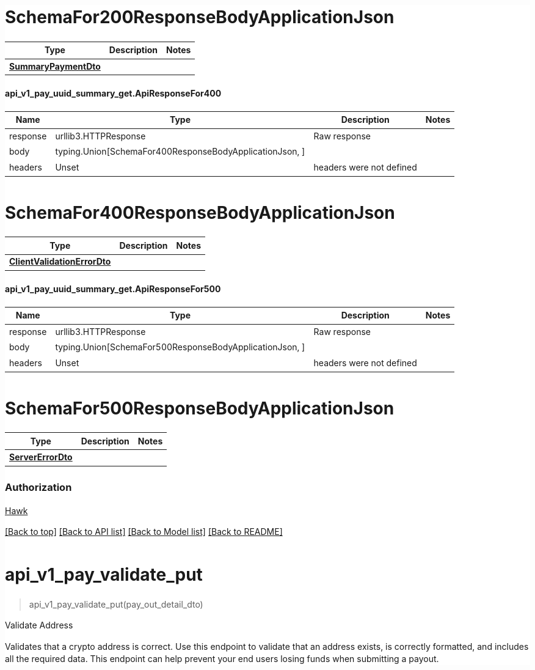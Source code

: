 # SchemaFor200ResponseBodyApplicationJson
Type | Description  | Notes
------------- | ------------- | -------------
[**SummaryPaymentDto**](../../models/SummaryPaymentDto.md) |  | 


#### api_v1_pay_uuid_summary_get.ApiResponseFor400
Name | Type | Description  | Notes
------------- | ------------- | ------------- | -------------
response | urllib3.HTTPResponse | Raw response |
body | typing.Union[SchemaFor400ResponseBodyApplicationJson, ] |  |
headers | Unset | headers were not defined |

# SchemaFor400ResponseBodyApplicationJson
Type | Description  | Notes
------------- | ------------- | -------------
[**ClientValidationErrorDto**](../../models/ClientValidationErrorDto.md) |  | 


#### api_v1_pay_uuid_summary_get.ApiResponseFor500
Name | Type | Description  | Notes
------------- | ------------- | ------------- | -------------
response | urllib3.HTTPResponse | Raw response |
body | typing.Union[SchemaFor500ResponseBodyApplicationJson, ] |  |
headers | Unset | headers were not defined |

# SchemaFor500ResponseBodyApplicationJson
Type | Description  | Notes
------------- | ------------- | -------------
[**ServerErrorDto**](../../models/ServerErrorDto.md) |  | 


### Authorization

[Hawk](../../../README.md#Hawk)

[[Back to top]](#__pageTop) [[Back to API list]](../../../README.md#documentation-for-api-endpoints) [[Back to Model list]](../../../README.md#documentation-for-models) [[Back to README]](../../../README.md)

# **api_v1_pay_validate_put**
<a id="api_v1_pay_validate_put"></a>
> api_v1_pay_validate_put(pay_out_detail_dto)

Validate Address

Validates that a crypto address is correct.  Use this endpoint to validate that an address exists, is correctly formatted, and includes all the required data. This endpoint can help prevent your end users losing funds when submitting a payout.
